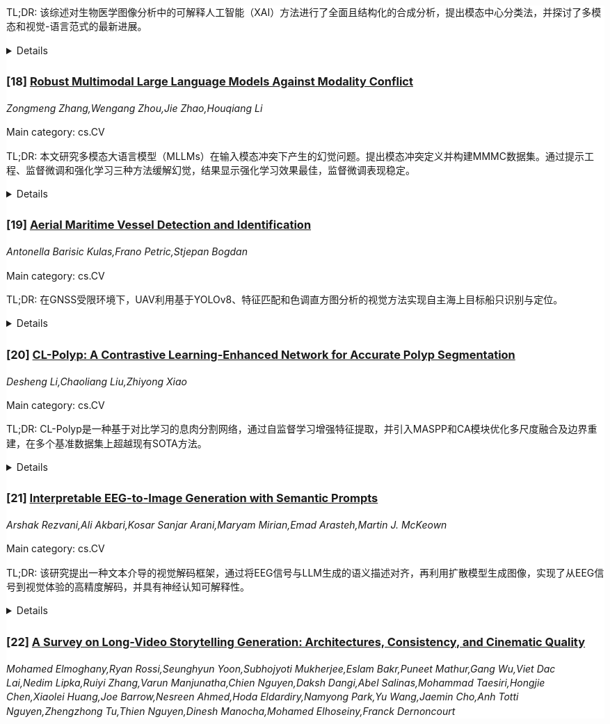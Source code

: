 TL;DR: 该综述对生物医学图像分析中的可解释人工智能（XAI）方法进行了全面且结构化的合成分析，提出模态中心分类法，并探讨了多模态和视觉-语言范式的最新进展。


<details><summary>Details</summary></details>


### [18] [Robust Multimodal Large Language Models Against Modality Conflict](https://arxiv.org/abs/2507.07151)
*Zongmeng Zhang,Wengang Zhou,Jie Zhao,Houqiang Li*

Main category: cs.CV

TL;DR: 本文研究多模态大语言模型（MLLMs）在输入模态冲突下产生的幻觉问题。提出模态冲突定义并构建MMMC数据集。通过提示工程、监督微调和强化学习三种方法缓解幻觉，结果显示强化学习效果最佳，监督微调表现稳定。


<details><summary>Details</summary></details>


### [19] [Aerial Maritime Vessel Detection and Identification](https://arxiv.org/abs/2507.07153)
*Antonella Barisic Kulas,Frano Petric,Stjepan Bogdan*

Main category: cs.CV

TL;DR: 在GNSS受限环境下，UAV利用基于YOLOv8、特征匹配和色调直方图分析的视觉方法实现自主海上目标船只识别与定位。


<details><summary>Details</summary></details>


### [20] [CL-Polyp: A Contrastive Learning-Enhanced Network for Accurate Polyp Segmentation](https://arxiv.org/abs/2507.07154)
*Desheng Li,Chaoliang Liu,Zhiyong Xiao*

Main category: cs.CV

TL;DR: CL-Polyp是一种基于对比学习的息肉分割网络，通过自监督学习增强特征提取，并引入MASPP和CA模块优化多尺度融合及边界重建，在多个基准数据集上超越现有SOTA方法。


<details><summary>Details</summary></details>


### [21] [Interpretable EEG-to-Image Generation with Semantic Prompts](https://arxiv.org/abs/2507.07157)
*Arshak Rezvani,Ali Akbari,Kosar Sanjar Arani,Maryam Mirian,Emad Arasteh,Martin J. McKeown*

Main category: cs.CV

TL;DR: 该研究提出一种文本介导的视觉解码框架，通过将EEG信号与LLM生成的语义描述对齐，再利用扩散模型生成图像，实现了从EEG信号到视觉体验的高精度解码，并具有神经认知可解释性。


<details><summary>Details</summary></details>


### [22] [A Survey on Long-Video Storytelling Generation: Architectures, Consistency, and Cinematic Quality](https://arxiv.org/abs/2507.07202)
*Mohamed Elmoghany,Ryan Rossi,Seunghyun Yoon,Subhojyoti Mukherjee,Eslam Bakr,Puneet Mathur,Gang Wu,Viet Dac Lai,Nedim Lipka,Ruiyi Zhang,Varun Manjunatha,Chien Nguyen,Daksh Dangi,Abel Salinas,Mohammad Taesiri,Hongjie Chen,Xiaolei Huang,Joe Barrow,Nesreen Ahmed,Hoda Eldardiry,Namyong Park,Yu Wang,Jaemin Cho,Anh Totti Nguyen,Zhengzhong Tu,Thien Nguyen,Dinesh Manocha,Mohamed Elhoseiny,Franck Dernoncourt*
